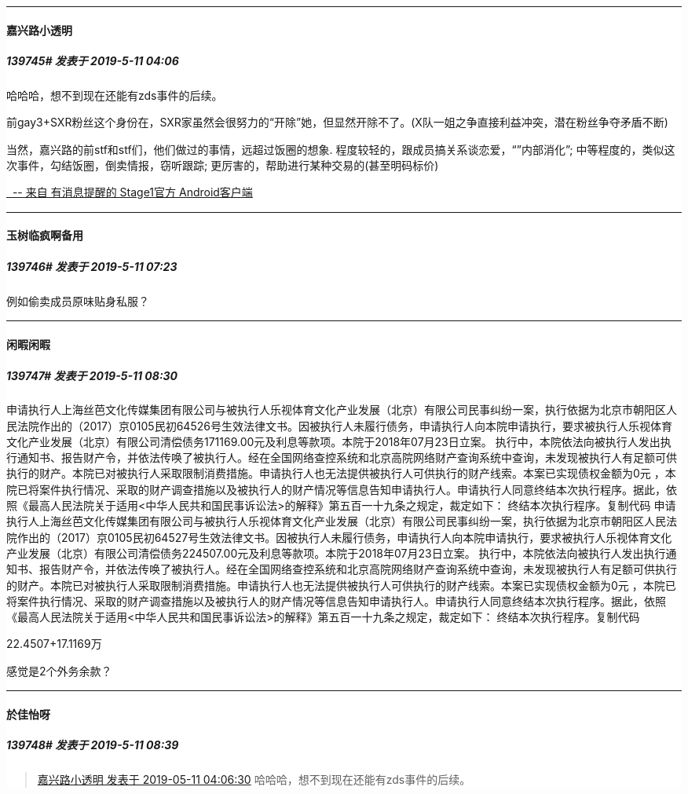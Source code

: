 
*****

####  嘉兴路小透明  
##### 139745#       发表于 2019-5-11 04:06


哈哈哈，想不到现在还能有zds事件的后续。

前gay3+SXR粉丝这个身份在，SXR家虽然会很努力的“开除”她，但显然开除不了。(X队一姐之争直接利益冲突，潜在粉丝争夺矛盾不断)

当然，嘉兴路的前stf和stf们，他们做过的事情，远超过饭圈的想象.
程度较轻的，跟成员搞关系谈恋爱，“”内部消化”;
中等程度的，类似这次事件，勾结饭圈，倒卖情报，窃听跟踪;
更厉害的，帮助进行某种交易的(甚至明码标价)

[  -- 来自 有消息提醒的 Stage1官方 Android客户端](https://www.coolapk.com/apk/140634)


*****

####  玉树临疯啊备用  
##### 139746#       发表于 2019-5-11 07:23


例如偷卖成员原味贴身私服？


*****

####  闲暇闲暇  
##### 139747#       发表于 2019-5-11 08:30


申请执行人上海丝芭文化传媒集团有限公司与被执行人乐视体育文化产业发展（北京）有限公司民事纠纷一案，执行依据为北京市朝阳区人民法院作出的（2017）京0105民初64526号生效法律文书。因被执行人未履行债务，申请执行人向本院申请执行，要求被执行人乐视体育文化产业发展（北京）有限公司清偿债务171169.00元及利息等款项。本院于2018年07月23日立案。 执行中，本院依法向被执行人发出执行通知书、报告财产令，并依法传唤了被执行人。经在全国网络查控系统和北京高院网络财产查询系统中查询，未发现被执行人有足额可供执行的财产。本院已对被执行人采取限制消费措施。申请执行人也无法提供被执行人可供执行的财产线索。本案已实现债权金额为0元 ，本院已将案件执行情况、采取的财产调查措施以及被执行人的财产情况等信息告知申请执行人。申请执行人同意终结本次执行程序。据此，依照《最高人民法院关于适用&lt;中华人民共和国民事诉讼法&gt;的解释》第五百一十九条之规定，裁定如下： 终结本次执行程序。复制代码
申请执行人上海丝芭文化传媒集团有限公司与被执行人乐视体育文化产业发展（北京）有限公司民事纠纷一案，执行依据为北京市朝阳区人民法院作出的（2017）京0105民初64527号生效法律文书。因被执行人未履行债务，申请执行人向本院申请执行，要求被执行人乐视体育文化产业发展（北京）有限公司清偿债务224507.00元及利息等款项。本院于2018年07月23日立案。 执行中，本院依法向被执行人发出执行通知书、报告财产令，并依法传唤了被执行人。经在全国网络查控系统和北京高院网络财产查询系统中查询，未发现被执行人有足额可供执行的财产。本院已对被执行人采取限制消费措施。申请执行人也无法提供被执行人可供执行的财产线索。本案已实现债权金额为0元 ，本院已将案件执行情况、采取的财产调查措施以及被执行人的财产情况等信息告知申请执行人。申请执行人同意终结本次执行程序。据此，依照《最高人民法院关于适用&lt;中华人民共和国民事诉讼法&gt;的解释》第五百一十九条之规定，裁定如下： 终结本次执行程序。复制代码


22.4507+17.1169万

感觉是2个外务余款？


*****

####  於佳怡呀  
##### 139748#       发表于 2019-5-11 08:39


<blockquote><a href="httphttps://bbs.saraba1st.com/2b/forum.php?mod=redirect&amp;goto=findpost&amp;pid=43646587&amp;ptid=1105387" target="_blank">嘉兴路小透明 发表于 2019-05-11 04:06:30</a>
哈哈哈，想不到现在还能有zds事件的后续。
